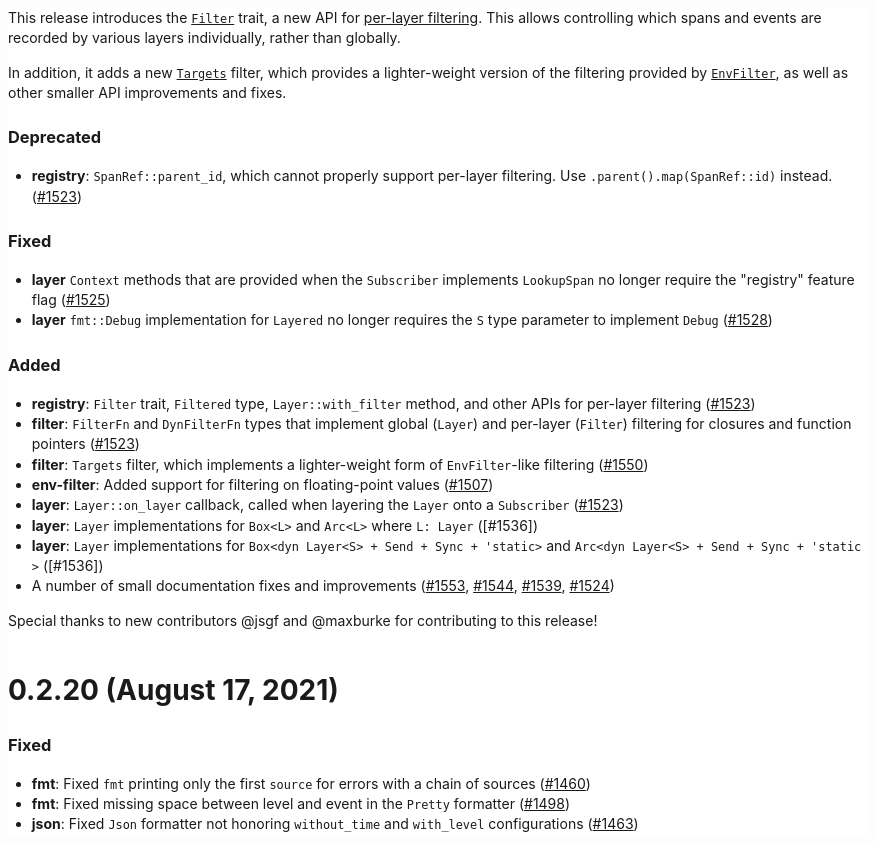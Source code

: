 This release introduces the [`Filter`] trait, a new API for [per-layer
filtering][plf]. This allows controlling which spans and events are recorded by
various layers individually, rather than globally.

In addition, it adds a new [`Targets`] filter, which provides a lighter-weight
version of the filtering provided by [`EnvFilter`], as well as other smaller API
improvements and fixes.

### Deprecated

- **registry**: `SpanRef::parent_id`, which cannot properly support per-layer
  filtering. Use `.parent().map(SpanRef::id)` instead. ([#1523])

### Fixed

- **layer** `Context` methods that are provided when the `Subscriber` implements
  `LookupSpan` no longer require the "registry" feature flag ([#1525])
- **layer** `fmt::Debug` implementation for `Layered` no longer requires the `S`
  type parameter to implement `Debug` ([#1528])

### Added

- **registry**: `Filter` trait, `Filtered` type, `Layer::with_filter` method,
  and other APIs for per-layer filtering ([#1523])
- **filter**: `FilterFn` and `DynFilterFn` types that implement global (`Layer`)
  and per-layer (`Filter`) filtering for closures and function pointers
  ([#1523])
- **filter**: `Targets` filter, which implements a lighter-weight form of
  `EnvFilter`-like filtering ([#1550])
- **env-filter**: Added support for filtering on floating-point values ([#1507])
- **layer**: `Layer::on_layer` callback, called when layering the `Layer` onto a
`Subscriber` ([#1523])
- **layer**: `Layer` implementations for `Box<L>` and `Arc<L>` where `L: Layer`
  ([#1536])
- **layer**: `Layer` implementations for `Box<dyn Layer<S> + Send + Sync + 'static>`
  and `Arc<dyn Layer<S> + Send + Sync + 'static>` ([#1536])
- A number of small documentation fixes and improvements ([#1553], [#1544],
  [#1539], [#1524])

Special thanks to new contributors @jsgf and @maxburke for contributing to this
release!

[`Filter`]: https://docs.rs/tracing-subscriber/0.2.21/tracing_subscriber/layer/trait.Filter.html
[plf]: https://docs.rs/tracing-subscriber/0.2.21/tracing_subscriber/layer/index.html#per-layer-filtering
[`Targets`]: https://docs.rs/tracing-subscriber/0.2.21/tracing_subscriber/filter/struct.Targets.html
[`EnvFilter`]: https://docs.rs/tracing-subscriber/0.2.21/tracing_subscriber/filter/struct.EnvFilter.html
[#1507]: https://github.com/tokio-rs/tracing/pull/1507
[#1523]: https://github.com/tokio-rs/tracing/pull/1523
[#1524]: https://github.com/tokio-rs/tracing/pull/1524
[#1525]: https://github.com/tokio-rs/tracing/pull/1525
[#1528]: https://github.com/tokio-rs/tracing/pull/1528
[#1539]: https://github.com/tokio-rs/tracing/pull/1539
[#1544]: https://github.com/tokio-rs/tracing/pull/1544
[#1550]: https://github.com/tokio-rs/tracing/pull/1550
[#1553]: https://github.com/tokio-rs/tracing/pull/1553

# 0.2.20 (August 17, 2021)

### Fixed

- **fmt**: Fixed `fmt` printing only the first `source` for errors with a chain
  of sources ([#1460])
- **fmt**: Fixed missing space between level and event in the `Pretty` formatter
  ([#1498])
- **json**: Fixed `Json` formatter not honoring `without_time` and `with_level`
  configurations ([#1463])


[#2204]: https://github.com/tokio-rs/tracing/pull/2204
[#2193]: https://github.com/tokio-rs/tracing/pull/2193
[#2195]: https://github.com/tokio-rs/tracing/pull/2195
[#2190]: https://github.com/tokio-rs/tracing/pull/2190
[#2008]: https://github.com/tokio-rs/tracing/pull/2008
[#2159]: https://github.com/tokio-rs/tracing/pull/2159
[#2160]: https://github.com/tokio-rs/tracing/pull/2160
[#2143]: https://github.com/tokio-rs/tracing/pull/2143
[#2107]: https://github.com/tokio-rs/tracing/pull/2107
[#2064]: https://github.com/tokio-rs/tracing/pull/2064
[#2068]: https://github.com/tokio-rs/tracing/pull/2068
[#2077]: https://github.com/tokio-rs/tracing/pull/2077
[#2161]: https://github.com/tokio-rs/tracing/pull/2161
[#1088]: https://github.com/tokio-rs/tracing/pull/1088
[v0.3.10]: https://github.com/tokio-rs/tracing/releases/tag/tracing-subscriber-0.3.10
[#2058]: https://github.com/tokio-rs/tracing/pull/2058
[#2057]: https://github.com/tokio-rs/tracing/pull/2057
[#2052]: https://github.com/tokio-rs/tracing/pull/2052
[#1983]: https://github.com/tokio-rs/tracing/pull/1983
[#1973]: https://github.com/tokio-rs/tracing/pull/1973
[#2017]: https://github.com/tokio-rs/tracing/pull/2017
[#2031]: https://github.com/tokio-rs/tracing/pull/2031
[#1959]: https://github.com/tokio-rs/tracing/pull/1959
[#2034]: https://github.com/tokio-rs/tracing/pull/2034
[#2027]: https://github.com/tokio-rs/tracing/pull/2027
[#2026]: https://github.com/tokio-rs/tracing/pull/2026
[#2035]: https://github.com/tokio-rs/tracing/pull/2035
[#1972]: https://github.com/tokio-rs/tracing/pull/1972
[#1971]: https://github.com/tokio-rs/tracing/pull/1971
[#2023]: https://github.com/tokio-rs/tracing/pull/2023
[#2025]: https://github.com/tokio-rs/tracing/pull/2025
[#2029]: https://github.com/tokio-rs/tracing/pull/2029
[#1913]: https://github.com/tokio-rs/tracing/pull/1913
[#1926]: https://github.com/tokio-rs/tracing/pull/1926
[#1927]: https://github.com/tokio-rs/tracing/pull/1927
[008339d]: https://github.com/tokio-rs/tracing/commit/008339d1e8750ffe7b4634fc7789bda0c522424f
[`valuable`]: https://crates.io/crates/valuable
[`valuable::Valuable`]: https://docs.rs/valuable/latest/valuable/trait.Valuable.html
[post]: https://tokio.rs/blog/2021-05-valuable
[core-0.1.22]: https://github.com/tokio-rs/tracing/releases/tag/tracing-core-0.1.22
[#1862]: https://github.com/tokio-rs/tracing/pull/1862
[#1901]: https://github.com/tokio-rs/tracing/pull/1901
[#1903]: https://github.com/tokio-rs/tracing/pull/1903
[#1871]: https://github.com/tokio-rs/tracing/pull/1871
[#1890]: https://github.com/tokio-rs/tracing/pull/1890
[#1902]: https://github.com/tokio-rs/tracing/pull/1902
[#1893]: https://github.com/tokio-rs/tracing/pull/1893
[RUSTSEC-2022-0006]: https://rustsec.org/advisories/RUSTSEC-2022-0006
[#1578]: https://github.com/tokio-rs/tracing/pull/1578
[#1858]: https://github.com/tokio-rs/tracing/pull/1858
[#1773]: https://github.com/tokio-rs/tracing/pull/1773
[#1833]: https://github.com/tokio-rs/tracing/pull/1833
[#1772]: https://github.com/tokio-rs/tracing/pull/1772
[#1781]: https://github.com/tokio-rs/tracing/pull/1781
[#1689]: https://github.com/tokio-rs/tracing/pull/1689
[#1778]: https://github.com/tokio-rs/tracing/pull/1778
[#1608]: https://github.com/tokio-rs/tracing/pull/1608
[#1699]: https://github.com/tokio-rs/tracing/pull/1699
[#1701]: https://github.com/tokio-rs/tracing/pull/1701
[#1755]: https://github.com/tokio-rs/tracing/pull/1755
[#1747]: https://github.com/tokio-rs/tracing/pull/1747
[#1694]: https://github.com/tokio-rs/tracing/pull/1694
[#1696]: https://github.com/tokio-rs/tracing/pull/1696
[#1702]: https://github.com/tokio-rs/tracing/pull/1702
[#1728]: https://github.com/tokio-rs/tracing/pull/1728
[#1727]: https://github.com/tokio-rs/tracing/pull/1727
[#1685]: https://github.com/tokio-rs/tracing/pull/1685
[#1686]: https://github.com/tokio-rs/tracing/pull/1686
[#1320]: https://github.com/tokio-rs/tracing/pull/1320
[#1673]: https://github.com/tokio-rs/tracing/pull/1673
[#1674]: https://github.com/tokio-rs/tracing/pull/1674
[#1646]: https://github.com/tokio-rs/tracing/pull/1646
[#1647]: https://github.com/tokio-rs/tracing/pull/1647
[#1648]: https://github.com/tokio-rs/tracing/pull/1648
[#1649]: https://github.com/tokio-rs/tracing/pull/1649
[#1660]: https://github.com/tokio-rs/tracing/pull/1660
[#1661]: https://github.com/tokio-rs/tracing/pull/1661
[#1431]: https://github.com/tokio-rs/tracing/pull/1431
[#1434]: https://github.com/tokio-rs/tracing/pull/1434
[#781]: https://github.com/tokio-rs/tracing/pull/781
[`chrono` crate]: https://crates.io/crates/chrono
[`time` crate]: https://crates.io/crates/time
[RUSTSEC-2020-0159]: https://rustsec.org/advisories/RUSTSEC-2020-0159.html
[#1619]: https://github.com/tokio-rs/tracing/pull/1619
[#1601]: https://github.com/tokio-rs/tracing/pull/1601
[#1596]: https://github.com/tokio-rs/tracing/pull/1596
[#1580]: https://github.com/tokio-rs/tracing/pull/1580
[#1581]: https://github.com/tokio-rs/tracing/pull/1581
[#1575]: https://github.com/tokio-rs/tracing/pull/1575
[#1576]: https://github.com/tokio-rs/tracing/pull/1576
[#1574]: https://github.com/tokio-rs/tracing/pull/1574
[#1568]: https://github.com/tokio-rs/tracing/pull/1568
[#1569]: https://github.com/tokio-rs/tracing/pull/1569
[#1572]: https://github.com/tokio-rs/tracing/pull/1572
[#1558]: https://github.com/tokio-rs/tracing/pull/1558
[#1460]: https://github.com/tokio-rs/tracing/pull/1460
[#1483]: https://github.com/tokio-rs/tracing/pull/1483
[#1463]: https://github.com/tokio-rs/tracing/pull/1463
[#1453]: https://github.com/tokio-rs/tracing/pull/1453
[#1498]: https://github.com/tokio-rs/tracing/pull/1498
[#1413]: https://github.com/tokio-rs/tracing/pull/1413
[#1434]: https://github.com/tokio-rs/tracing/pull/1434
[#1141]: https://github.com/tokio-rs/tracing/pull/1141
[#1274]: https://github.com/tokio-rs/tracing/pull/1274
[#1321]: https://github.com/tokio-rs/tracing/pull/1321
[#1333]: https://github.com/tokio-rs/tracing/pull/1333
[#1334]: https://github.com/tokio-rs/tracing/pull/1334
[#1355]: https://github.com/tokio-rs/tracing/pull/1355
[#1368]: https://github.com/tokio-rs/tracing/pull/1368
[#1240]: https://github.com/tokio-rs/tracing/pull/1240
[#1275]: https://github.com/tokio-rs/tracing/pull/1275
[#1103]: https://github.com/tokio-rs/tracing/pull/1103
[#1290]: https://github.com/tokio-rs/tracing/pull/1290
[#1277]: https://github.com/tokio-rs/tracing/pull/1277
[#1126]: https://github.com/tokio-rs/tracing/pull/1126
[#1251]: https://github.com/tokio-rs/tracing/pull/1251
[#1144]: https://github.com/tokio-rs/tracing/pull/1144
[#1189]: https://github.com/tokio-rs/tracing/pull/1189
[#1082]: https://github.com/tokio-rs/tracing/pull/1082
[#1080]: https://github.com/tokio-rs/tracing/pull/1080
[#1064]: https://github.com/tokio-rs/tracing/pull/1064
[#1058]: https://github.com/tokio-rs/tracing/pull/1058
[#992]: https://github.com/tokio-rs/tracing/pull/992
[#1014]: https://github.com/tokio-rs/tracing/pull/1014
[#1021]: https://github.com/tokio-rs/tracing/pull/1021
[#927]: https://github.com/tokio-rs/tracing/pull/927
[#966]: https://github.com/tokio-rs/tracing/pull/966
[#958]: https://github.com/tokio-rs/tracing/pull/958
[#892]: https://github.com/tokio-rs/tracing/pull/892
[#938]: https://github.com/tokio-rs/tracing/pull/938
[#910]: https://github.com/tokio-rs/tracing/pull/910
[#918]: https://github.com/tokio-rs/tracing/pull/918